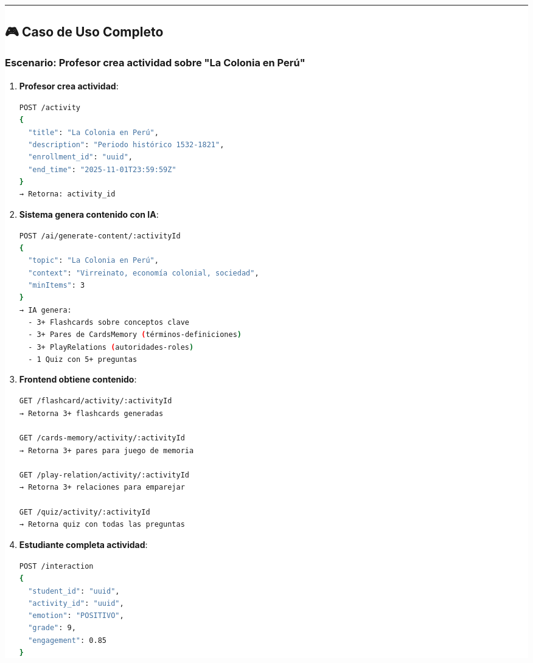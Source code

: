 
---

## 🎮 Caso de Uso Completo

### Escenario: Profesor crea actividad sobre "La Colonia en Perú"

1. **Profesor crea actividad**:
   ```bash
   POST /activity
   {
     "title": "La Colonia en Perú",
     "description": "Periodo histórico 1532-1821",
     "enrollment_id": "uuid",
     "end_time": "2025-11-01T23:59:59Z"
   }
   → Retorna: activity_id
   ```

2. **Sistema genera contenido con IA**:
   ```bash
   POST /ai/generate-content/:activityId
   {
     "topic": "La Colonia en Perú",
     "context": "Virreinato, economía colonial, sociedad",
     "minItems": 3
   }
   → IA genera:
     - 3+ Flashcards sobre conceptos clave
     - 3+ Pares de CardsMemory (términos-definiciones)
     - 3+ PlayRelations (autoridades-roles)
     - 1 Quiz con 5+ preguntas
   ```

3. **Frontend obtiene contenido**:
   ```bash
   GET /flashcard/activity/:activityId
   → Retorna 3+ flashcards generadas

   GET /cards-memory/activity/:activityId
   → Retorna 3+ pares para juego de memoria

   GET /play-relation/activity/:activityId
   → Retorna 3+ relaciones para emparejar

   GET /quiz/activity/:activityId
   → Retorna quiz con todas las preguntas
   ```

4. **Estudiante completa actividad**:
   ```bash
   POST /interaction
   {
     "student_id": "uuid",
     "activity_id": "uuid",
     "emotion": "POSITIVO",
     "grade": 9,
     "engagement": 0.85
   }
   ```
